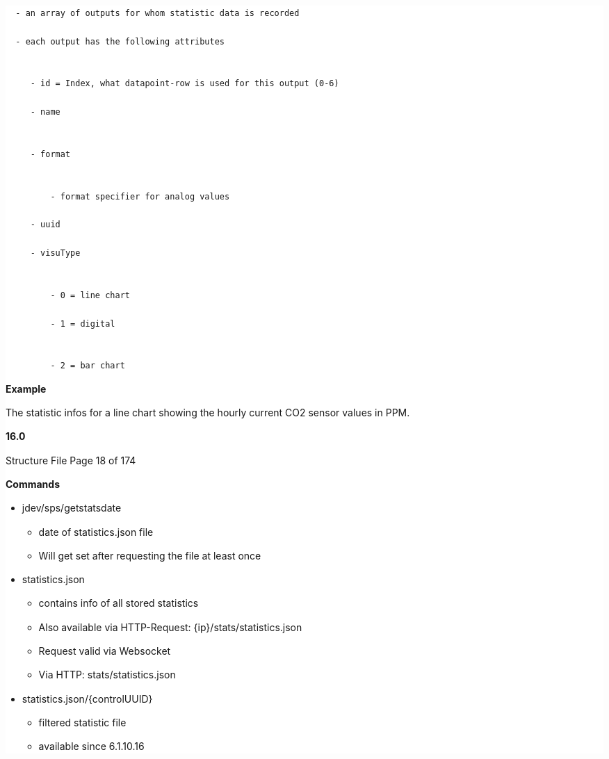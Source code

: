
      - an array of outputs for whom statistic data is recorded

      - each output has the following attributes


         - id = Index, what datapoint-row is used for this output (0-6)

         - name


         - format


             - format specifier for analog values

         - uuid

         - visuType


             - 0 = line chart

             - 1 = digital


             - 2 = bar chart


**Example**


The statistic infos for a line chart showing the hourly current CO2 sensor values in PPM.


**16.0**


Structure File                                                   Page 18 of 174


**Commands**


  - jdev/sps/getstatsdate


      - date of statistics.json file

      - Will get set after requesting the file at least once

  - statistics.json


      - contains info of all stored statistics

      - Also available via HTTP-Request: {ip}/stats/statistics.json

      - Request valid via Websocket

      - Via HTTP: stats/statistics.json

  - statistics.json/{controlUUID}


      - filtered statistic file

      - available since 6.1.10.16

